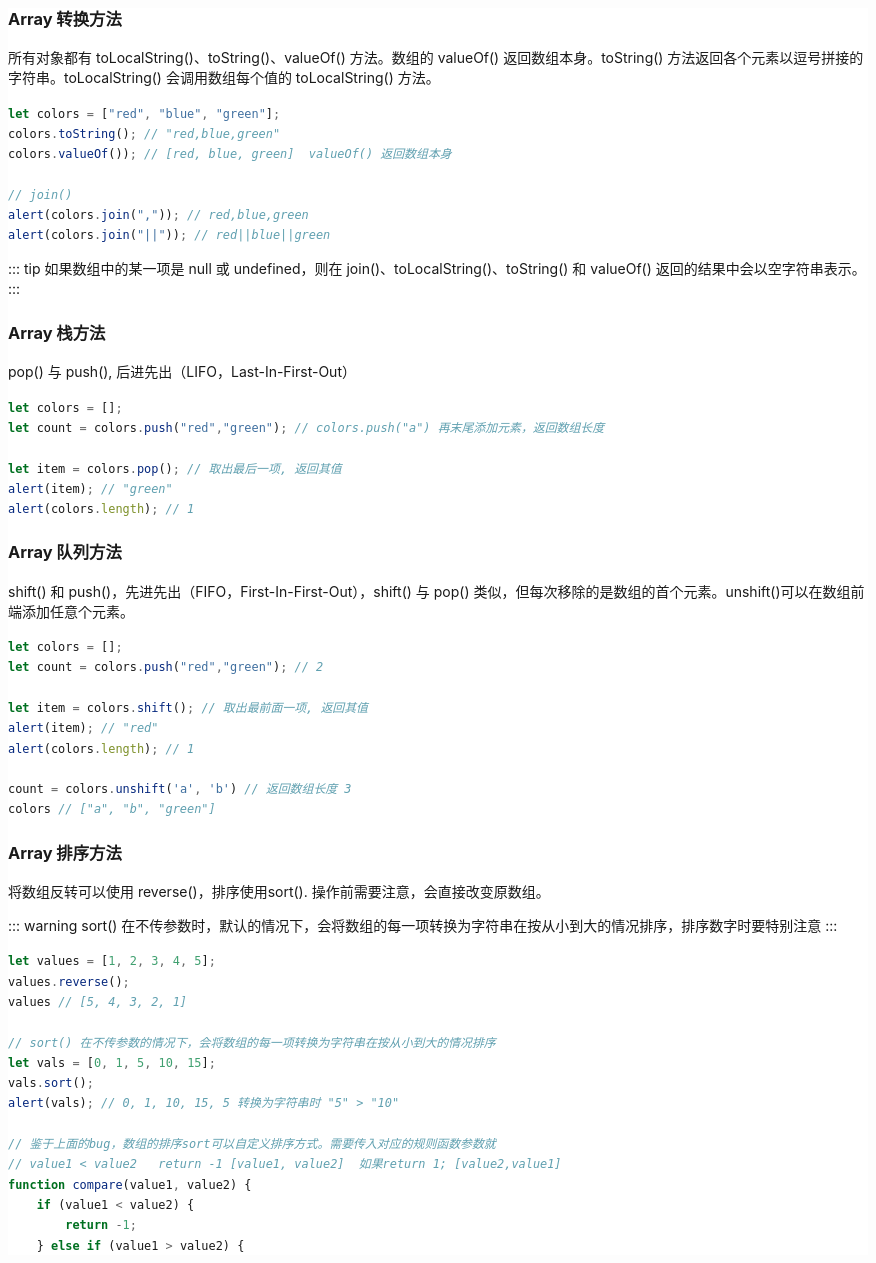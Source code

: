 ### Array 转换方法
所有对象都有 toLocalString()、toString()、valueOf() 方法。数组的 valueOf() 返回数组本身。toString() 方法返回各个元素以逗号拼接的字符串。toLocalString() 会调用数组每个值的 toLocalString() 方法。
```js
let colors = ["red", "blue", "green"];
colors.toString(); // "red,blue,green"
colors.valueOf()); // [red, blue, green]  valueOf() 返回数组本身

// join()
alert(colors.join(",")); // red,blue,green
alert(colors.join("||")); // red||blue||green
```
::: tip
如果数组中的某一项是 null 或 undefined，则在 join()、toLocalString()、toString() 和 valueOf() 返回的结果中会以空字符串表示。
:::

### Array 栈方法
pop() 与 push(), 后进先出（LIFO，Last-In-First-Out）
```js
let colors = [];
let count = colors.push("red","green"); // colors.push("a") 再末尾添加元素，返回数组长度

let item = colors.pop(); // 取出最后一项, 返回其值
alert(item); // "green"
alert(colors.length); // 1
```
### Array 队列方法
shift() 和 push()，先进先出（FIFO，First-In-First-Out），shift() 与 pop() 类似，但每次移除的是数组的首个元素。unshift()可以在数组前端添加任意个元素。
```js
let colors = [];
let count = colors.push("red","green"); // 2

let item = colors.shift(); // 取出最前面一项, 返回其值
alert(item); // "red"
alert(colors.length); // 1

count = colors.unshift('a', 'b') // 返回数组长度 3
colors // ["a", "b", "green"]
```
### Array 排序方法
将数组反转可以使用 reverse()，排序使用sort(). 操作前需要注意，会直接改变原数组。

::: warning
sort() 在不传参数时，默认的情况下，会将数组的每一项转换为字符串在按从小到大的情况排序，排序数字时要特别注意
:::

```js
let values = [1, 2, 3, 4, 5];
values.reverse(); 
values // [5, 4, 3, 2, 1]

// sort() 在不传参数的情况下，会将数组的每一项转换为字符串在按从小到大的情况排序
let vals = [0, 1, 5, 10, 15];
vals.sort();
alert(vals); // 0, 1, 10, 15, 5 转换为字符串时 "5" > "10"

// 鉴于上面的bug，数组的排序sort可以自定义排序方式。需要传入对应的规则函数参数就
// value1 < value2   return -1 [value1, value2]  如果return 1; [value2,value1]
function compare(value1, value2) {
    if (value1 < value2) {
        return -1;
    } else if (value1 > value2) {
```